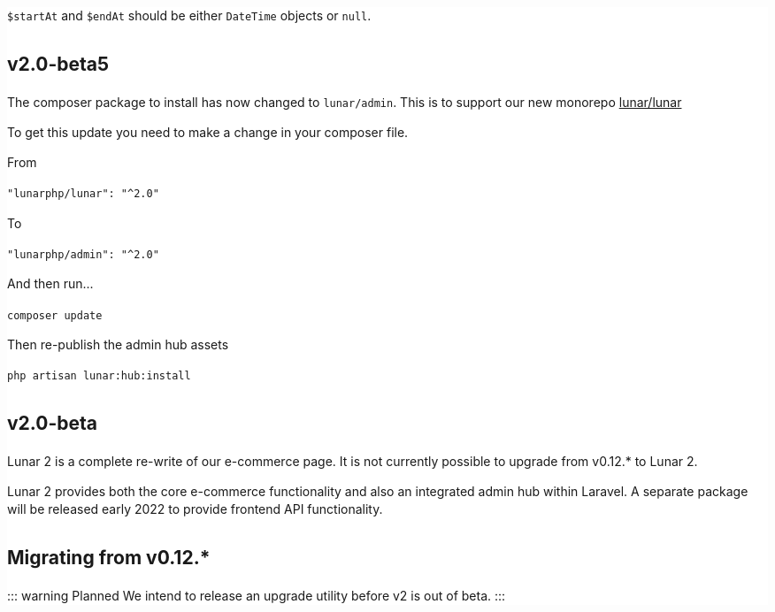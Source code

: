 `$startAt` and `$endAt` should be either `DateTime` objects or `null`.


## v2.0-beta5

The composer package to install has now changed to `lunar/admin`. This is to support our new monorepo [lunar/lunar](https://github.com/lunarphp/lunar)

To get this update you need to make a change in your composer file.

From
```
"lunarphp/lunar": "^2.0"
```

To
```
"lunarphp/admin": "^2.0"
```

And then run...

```sh
composer update
```

Then re-publish the admin hub assets

```sh
php artisan lunar:hub:install
```

## v2.0-beta

Lunar 2 is a complete re-write of our e-commerce page. It is not currently possible to upgrade from v0.12.* to Lunar 2.

Lunar 2 provides both the core e-commerce functionality and also an integrated admin hub within Laravel. A separate package will be released early 2022 to provide frontend API functionality.


## Migrating from v0.12.*

::: warning Planned
We intend to release an upgrade utility before v2 is out of beta.
:::
